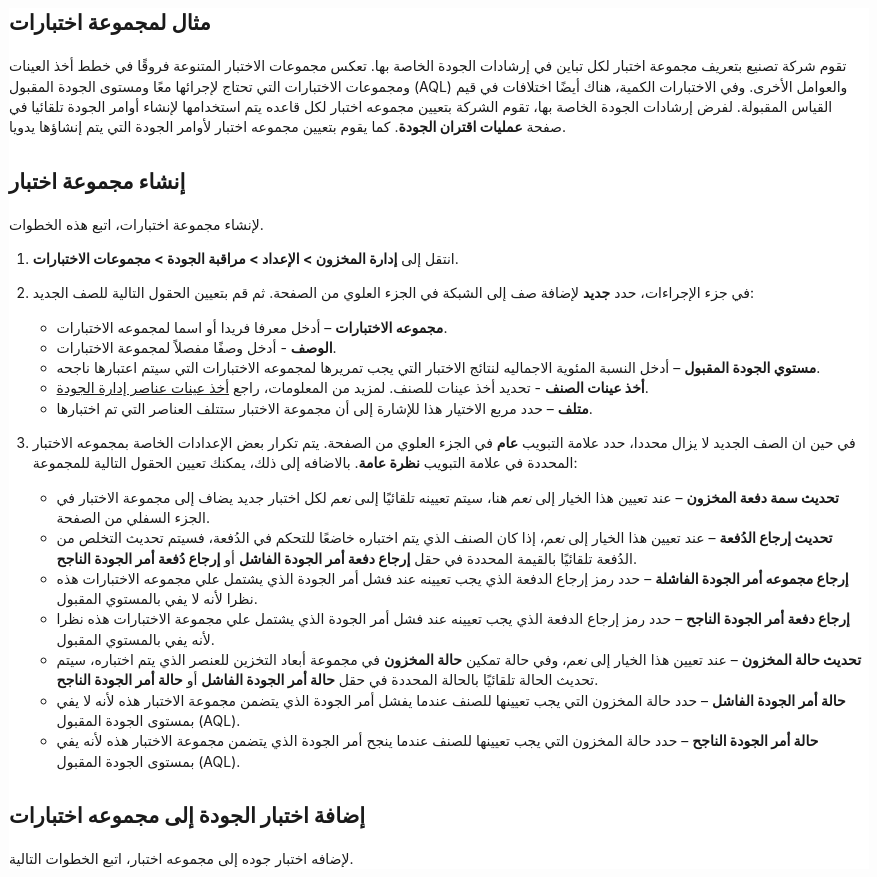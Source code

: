 ## <a name="example-of-a-test-group"></a>مثال لمجموعة اختبارات

تقوم شركة تصنيع بتعريف مجموعة اختبار لكل تباين في إرشادات الجودة الخاصة بها. تعكس مجموعات الاختبار المتنوعة فروقًا في خطط أخذ العينات ومجموعات الاختبارات التي تحتاج لإجرائها معًا ومستوى الجودة المقبول (AQL) والعوامل الأخرى. وفي الاختبارات الكمية، هناك أيضًا اختلافات في قيم القياس المقبولة. لفرض إرشادات الجودة الخاصة بها، تقوم الشركة بتعيين مجموعه اختبار لكل قاعده يتم استخدامها لإنشاء أوامر الجودة تلقائيا في صفحة **عمليات اقتران الجودة**. كما يقوم بتعيين مجموعه اختبار لأوامر الجودة التي يتم إنشاؤها يدويا.

## <a name="create-a-test-group"></a>إنشاء مجموعة اختبار

لإنشاء مجموعة اختبارات، اتبع هذه الخطوات.

1. انتقل إلى **إدارة المخزون \> الإعداد \> مراقبة الجودة \> مجموعات الاختبارات**.
1. في جزء الإجراءات، حدد **جديد** لإضافة صف إلى الشبكة في الجزء العلوي من الصفحة. ثم قم بتعيين الحقول التالية للصف الجديد:

    - **مجموعه الاختبارات** – أدخل معرفا فريدا أو اسما لمجموعه الاختبارات.
    - **الوصف** - أدخل وصفًا مفصلاً لمجموعة الاختبارات.
    - **مستوي الجودة المقبول** – أدخل النسبة المئوية الاجماليه لنتائج الاختبار التي يجب تمريرها لمجموعه الاختبارات التي سيتم اعتبارها ناجحه.
    - **أخذ عينات الصنف** - تحديد أخذ عينات للصنف. لمزيد من المعلومات، راجع [أخذ عينات عناصر إدارة الجودة](quality-item-sampling.md).
    - **متلف** – حدد مربع الاختيار هذا للإشارة إلى أن مجموعة الاختبار ستتلف العناصر التي تم اختبارها.

1. في حين ان الصف الجديد لا يزال محددا، حدد علامة التبويب **عام** في الجزء العلوي من الصفحة. يتم تكرار بعض الإعدادات الخاصة بمجموعه الاختبار المحددة في علامة التبويب **نظرة عامة**. بالاضافه إلى ذلك، يمكنك تعيين الحقول التالية للمجموعة:

    - **تحديث سمة دفعة المخزون** – عند تعيين هذا الخيار إلى *نعم* هنا، سيتم تعيينه تلقائيًا إلىى *نعم* لكل اختبار جديد يضاف إلى مجموعة الاختبار في الجزء السفلي من الصفحة.
    - **تحديث إرجاع الدُفعة‬** – عند تعيين هذا الخيار إلى *نعم*، إذا كان الصنف الذي يتم اختباره خاضعًا للتحكم في الدُفعة، فسيتم تحديث التخلص من الدُفعة تلقائيًا بالقيمة المحددة في حقل **إرجاع دفعة أمر الجودة الفاشل** أو **إرجاع دُفعة أمر الجودة الناجح‬**.
    - **إرجاع مجموعه أمر الجودة الفاشلة** – حدد رمز إرجاع الدفعة الذي يجب تعيينه عند فشل أمر الجودة الذي يشتمل علي مجموعه الاختبارات هذه نظرا لأنه لا يفي بالمستوي المقبول.
    - **إرجاع دفعة أمر الجودة الناجح** – حدد رمز إرجاع الدفعة الذي يجب تعيينه عند فشل أمر الجودة الذي يشتمل علي مجموعة الاختبارات هذه نظرا لأنه يفي بالمستوي المقبول.
    - **تحديث حالة المخزون** – عند تعيين هذا الخيار إلى *نعم*، وفي حالة تمكين **حالة المخزون** في مجموعة أبعاد التخزين للعنصر الذي يتم اختباره، سيتم تحديث الحالة تلقائيًا بالحالة المحددة في حقل **حالة أمر الجودة الفاشل** أو **حالة أمر الجودة الناجح**.
    - **حالة أمر الجودة الفاشل** – حدد حالة المخزون التي يجب تعيينها للصنف عندما يفشل أمر الجودة الذي يتضمن مجموعة الاختبار هذه لأنه لا يفي بمستوى الجودة المقبول (AQL).
    - **حالة أمر الجودة الناجح** – حدد حالة المخزون التي يجب تعيينها للصنف عندما ينجح أمر الجودة الذي يتضمن مجموعة الاختبار هذه لأنه يفي بمستوى الجودة المقبول (AQL).

## <a name="add-a-qualitative-test-to-a-test-group"></a>إضافة اختبار الجودة إلى مجموعه اختبارات

لإضافه اختبار جوده إلى مجموعه اختبار، اتبع الخطوات التالية.
